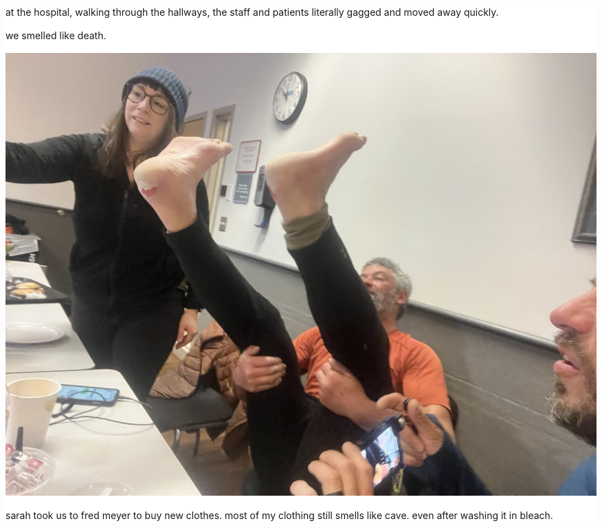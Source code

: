 at the hospital, walking through the hallways, the staff and
patients literally gagged and moved away quickly.

we smelled like death.

![](./assets/image11.png)

sarah took us to fred meyer to buy new clothes.  most of my clothing still
smells like cave. even after washing it in bleach.
